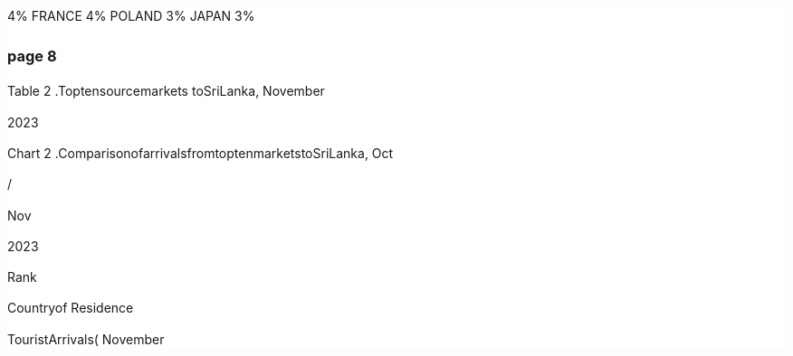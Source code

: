 4%
FRANCE
4%
POLAND
3%
JAPAN
3%

### page 8
 
 
 
 
 
 
 
 
 
Table 
2
.Toptensourcemarkets 
toSriLanka, 
November
 
2023
 
 
 
 
Chart 
2
.ComparisonofarrivalsfromtoptenmarketstoSriLanka, 
Oct
 
/
 
Nov
 

 
2023
 
 
 
 
 
 
 
 
 
 
 
 
 
 
 
 
 
 
 
 
 
 
Rank
 
Countryof 
Residence
 
TouristArrivals(
November
 